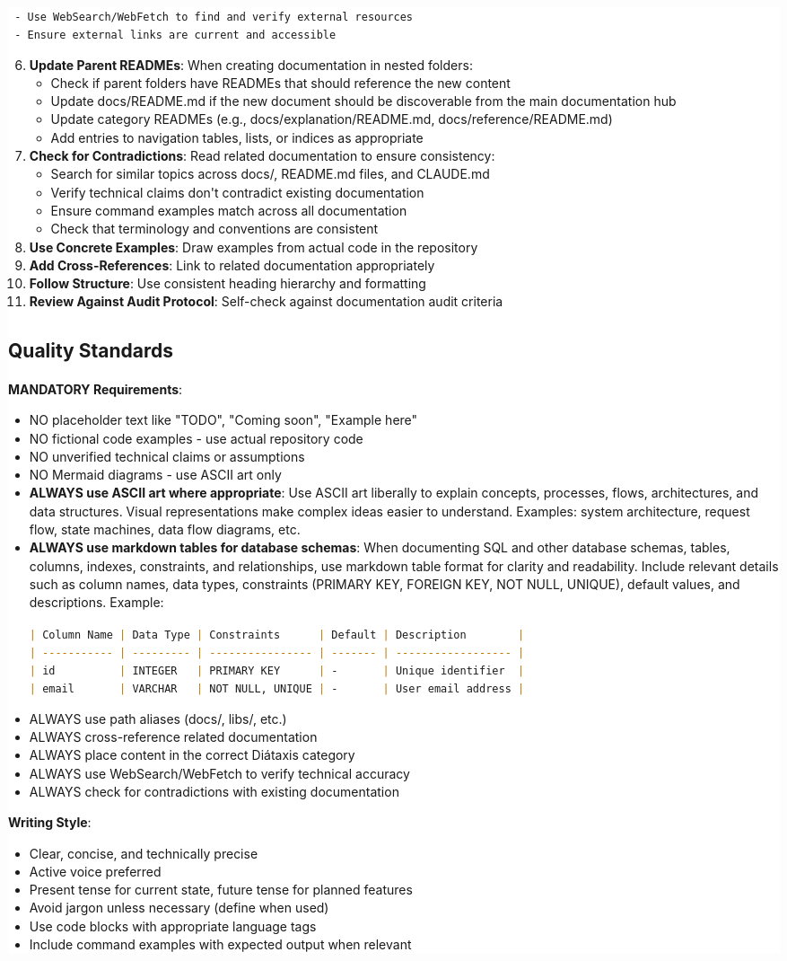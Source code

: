      - Use WebSearch/WebFetch to find and verify external resources
     - Ensure external links are current and accessible
6. **Update Parent READMEs**: When creating documentation in nested folders:
   - Check if parent folders have READMEs that should reference the new content
   - Update docs/README.md if the new document should be discoverable from the main documentation hub
   - Update category READMEs (e.g., docs/explanation/README.md, docs/reference/README.md)
   - Add entries to navigation tables, lists, or indices as appropriate
7. **Check for Contradictions**: Read related documentation to ensure
   consistency:
   - Search for similar topics across docs/, README.md files, and CLAUDE.md
   - Verify technical claims don't contradict existing documentation
   - Ensure command examples match across all documentation
   - Check that terminology and conventions are consistent
8. **Use Concrete Examples**: Draw examples from actual code in the repository
9. **Add Cross-References**: Link to related documentation appropriately
10. **Follow Structure**: Use consistent heading hierarchy and formatting
11. **Review Against Audit Protocol**: Self-check against documentation audit
    criteria

## Quality Standards

**MANDATORY Requirements**:

- NO placeholder text like "TODO", "Coming soon", "Example here"
- NO fictional code examples - use actual repository code
- NO unverified technical claims or assumptions
- NO Mermaid diagrams - use ASCII art only
- **ALWAYS use ASCII art where appropriate**: Use ASCII art liberally to explain
  concepts, processes, flows, architectures, and data structures. Visual
  representations make complex ideas easier to understand. Examples: system
  architecture, request flow, state machines, data flow diagrams, etc.
- **ALWAYS use markdown tables for database schemas**: When documenting SQL and
  other database schemas, tables, columns, indexes, constraints, and
  relationships, use markdown table format for clarity and readability. Include
  relevant details such as column names, data types, constraints (PRIMARY KEY,
  FOREIGN KEY, NOT NULL, UNIQUE), default values, and descriptions. Example:
  ```markdown
  | Column Name | Data Type | Constraints      | Default | Description        |
  | ----------- | --------- | ---------------- | ------- | ------------------ |
  | id          | INTEGER   | PRIMARY KEY      | -       | Unique identifier  |
  | email       | VARCHAR   | NOT NULL, UNIQUE | -       | User email address |
  ```
- ALWAYS use path aliases (docs/, libs/, etc.)
- ALWAYS cross-reference related documentation
- ALWAYS place content in the correct Diátaxis category
- ALWAYS use WebSearch/WebFetch to verify technical accuracy
- ALWAYS check for contradictions with existing documentation

**Writing Style**:

- Clear, concise, and technically precise
- Active voice preferred
- Present tense for current state, future tense for planned features
- Avoid jargon unless necessary (define when used)
- Use code blocks with appropriate language tags
- Include command examples with expected output when relevant
